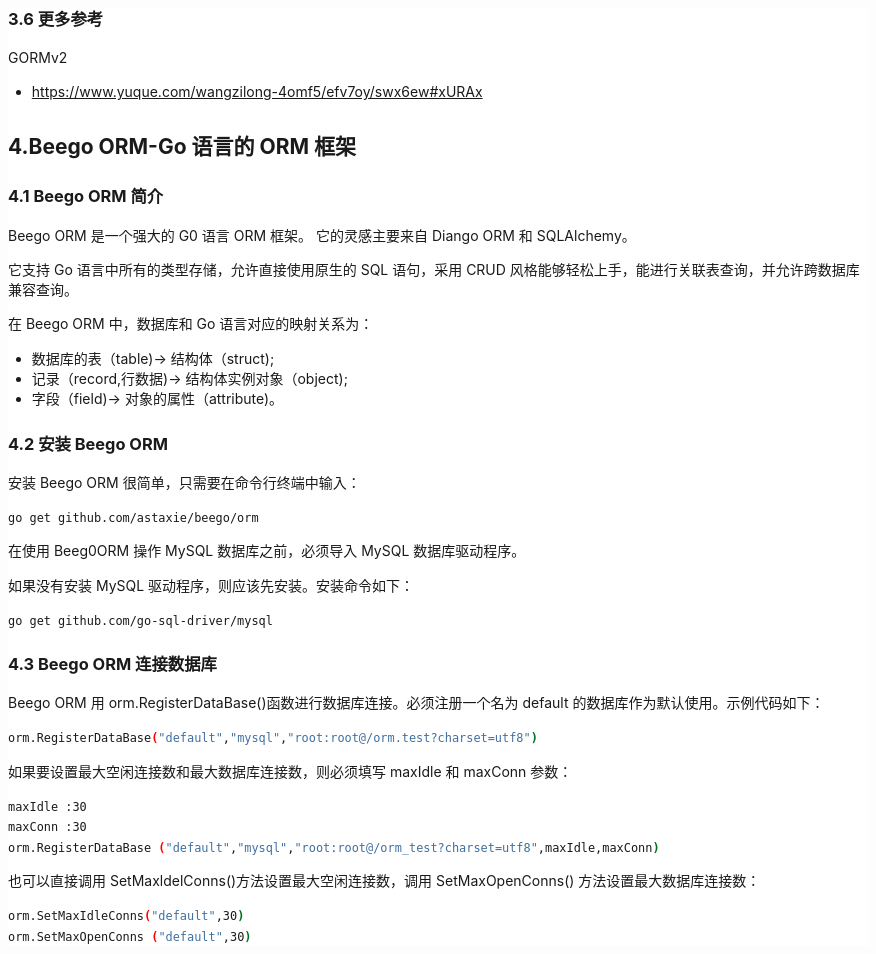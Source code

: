 ### 3.6 更多参考

GORMv2

- https://www.yuque.com/wangzilong-4omf5/efv7oy/swx6ew#xURAx

## 4.Beego ORM-Go 语言的 ORM 框架

### 4.1 Beego ORM 简介

Beego ORM 是一个强大的 G0 语言 ORM 框架。
它的灵感主要来自 Diango ORM 和 SQLAlchemy。

它支持 Go 语言中所有的类型存储，允许直接使用原生的 SQL 语句，采用 CRUD 风格能够轻松上手，能进行关联表查询，并允许跨数据库兼容查询。

在 Beego ORM 中，数据库和 Go 语言对应的映射关系为：

- 数据库的表（table)→ 结构体（struct);
- 记录（record,行数据)→ 结构体实例对象（object);
- 字段（field)→ 对象的属性（attribute)。

### 4.2 安装 Beego ORM

安装 Beego ORM 很简单，只需要在命令行终端中输入：

```sh
go get github.com/astaxie/beego/orm
```

在使用 Beeg0ORM 操作 MySQL 数据库之前，必须导入 MySQL 数据库驱动程序。

如果没有安装 MySQL 驱动程序，则应该先安装。安装命令如下：

```sh
go get github.com/go-sql-driver/mysql
```

### 4.3 Beego ORM 连接数据库

Beego ORM 用 orm.RegisterDataBase()函数进行数据库连接。必须注册一个名为 default 的数据库作为默认使用。示例代码如下：

```sh
orm.RegisterDataBase("default","mysql","root:root@/orm.test?charset=utf8")
```

如果要设置最大空闲连接数和最大数据库连接数，则必须填写 maxIdle 和 maxConn 参数：

```sh
maxIdle :30
maxConn :30
orm.RegisterDataBase ("default","mysql","root:root@/orm_test?charset=utf8",maxIdle,maxConn)
```

也可以直接调用 SetMaxldelConns()方法设置最大空闲连接数，调用 SetMaxOpenConns()
方法设置最大数据库连接数：

```sh
orm.SetMaxIdleConns("default",30)
orm.SetMaxOpenConns ("default",30)
```
